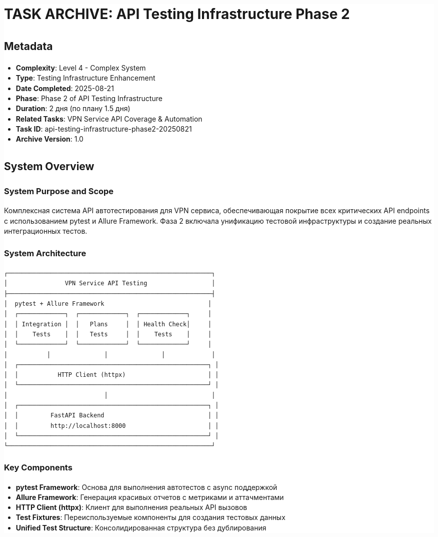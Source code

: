 # TASK ARCHIVE: API Testing Infrastructure Phase 2

## Metadata
- **Complexity**: Level 4 - Complex System
- **Type**: Testing Infrastructure Enhancement  
- **Date Completed**: 2025-08-21
- **Phase**: Phase 2 of API Testing Infrastructure
- **Duration**: 2 дня (по плану 1.5 дня)
- **Related Tasks**: VPN Service API Coverage & Automation
- **Task ID**: api-testing-infrastructure-phase2-20250821
- **Archive Version**: 1.0

## System Overview

### System Purpose and Scope
Комплексная система API автотестирования для VPN сервиса, обеспечивающая покрытие всех критических API endpoints с использованием pytest и Allure Framework. Фаза 2 включала унификацию тестовой инфраструктуры и создание реальных интеграционных тестов.

### System Architecture
```
┌─────────────────────────────────────────────────────────┐
│                VPN Service API Testing                  │
├─────────────────────────────────────────────────────────┤
│  pytest + Allure Framework                             │
│  ┌─────────────┐  ┌─────────────┐  ┌─────────────┐     │
│  │ Integration │  │   Plans     │  │ Health Check│     │
│  │    Tests    │  │   Tests     │  │    Tests    │     │
│  └─────────────┘  └─────────────┘  └─────────────┘     │
│           │               │               │             │
│  ┌─────────────────────────────────────────────────────┐ │
│  │           HTTP Client (httpx)                       │ │
│  └─────────────────────────────────────────────────────┘ │
│                           │                             │
│  ┌─────────────────────────────────────────────────────┐ │
│  │         FastAPI Backend                             │ │
│  │         http://localhost:8000                       │ │
│  └─────────────────────────────────────────────────────┘ │
└─────────────────────────────────────────────────────────┘
```

### Key Components
- **pytest Framework**: Основа для выполнения автотестов с async поддержкой
- **Allure Framework**: Генерация красивых отчетов с метриками и аттачментами
- **HTTP Client (httpx)**: Клиент для выполнения реальных API вызовов
- **Test Fixtures**: Переиспользуемые компоненты для создания тестовых данных
- **Unified Test Structure**: Консолидированная структура без дублирования
